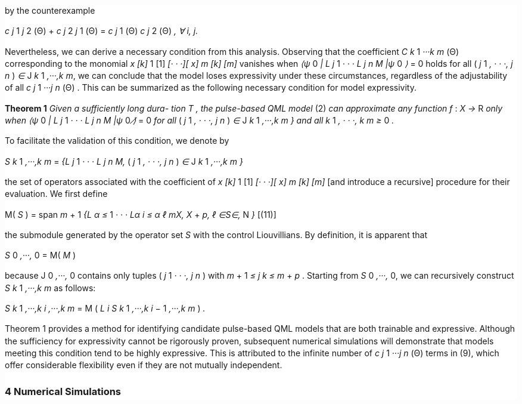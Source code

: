 by the counterexample

*c* *j* 1 *j* 2 (Θ) + *c* *j* 2 *j* 1 (Θ) = *c* *j* 1 (Θ) *c* *j* 2 (Θ) *,* *∀* *i, j.*

Nevertheless, we can derive a necessary
condition from this analysis. Observing
that the coefficient *C* *k* 1 *···k* *m* (Θ) corresponding to the monomial *x* *[k]* 1 [1] *[· · ·][ x]* *m* *[k]* *[m]* vanishes
when *⟨ψ* 0 *| L* *j* 1 *· · · L* *j* *n* *M |ψ* 0 *⟩* = 0 holds for all
( *j* 1 *, · · ·, j* *n* ) *∈* J *k* 1 *,···,k* *m*, we can conclude that
the model loses expressivity under these circumstances, regardless of the adjustability of
all *c* *j* 1 *···j* *n* (Θ) . This can be summarized as the
following necessary condition for model expressivity.

**Theorem 1** *Given a sufficiently long dura-*
*tion* *T* *, the pulse-based QML model* (2) *can*
*approximate any function* *f* : *X* *→* R
*only when* *⟨ψ* 0 *| L* *j* 1 *· · · L* *j* *n* *M |ψ* 0 *⟩̸* = 0 *for all*
( *j* 1 *, · · ·, j* *n* ) *∈* J *k* 1 *,···,k* *m* *}* *and all* *k* 1 *, · · ·, k* *m* *≥*
0 *.*

To facilitate the validation of this condition,
we denote by

*S* *k* 1 *,···,k* *m* = *{L* *j* 1 *· · · L* *j* *n* *M,* ( *j* 1 *, · · ·, j* *n* ) *∈* J *k* 1 *,···,k* *m* *}*

the set of operators associated with the coefficient of *x* *[k]* 1 [1] *[· · ·][ x]* *m* *[k]* *[m]* [and introduce a recursive]
procedure for their evaluation. We first define

M( *S* ) = span *m* + 1 *{L* *α* *≤* 1 *· · · Lα* *i* *≤* *α* *ℓ* *mX, X* + *p, ℓ ∈S∈,* N *}* [(11)]


the submodule generated by the operator set
*S* with the control Liouvillians. By definition,
it is apparent that

*S* 0 *,···,* 0 = M( *M* )

because J 0 *,···,* 0 contains only tuples ( *j* 1 *· · ·, j* *n* )
with *m* + 1 *≤* *j* *k* *≤* *m* + *p* . Starting from
*S* 0 *,···,* 0, we can recursively construct *S* *k* 1 *,···,k* *m*
as follows:

*S* *k* 1 *,···,k* *i* *,···,k* *m* = M ( *L* *i* *S* *k* 1 *,···,k* *i* *−* 1 *,···,k* *m* ) *.*

Theorem 1 provides a method for identifying candidate pulse-based QML models that
are both trainable and expressive. Although
the sufficiency for expressivity cannot be rigorously proven, subsequent numerical simulations will demonstrate that models meeting
this condition tend to be highly expressive.
This is attributed to the infinite number of
*c* *j* 1 *···j* *n* (Θ) terms in (9), which offer considerable flexibility even if they are not mutually
independent.
### 4 Numerical Simulations
